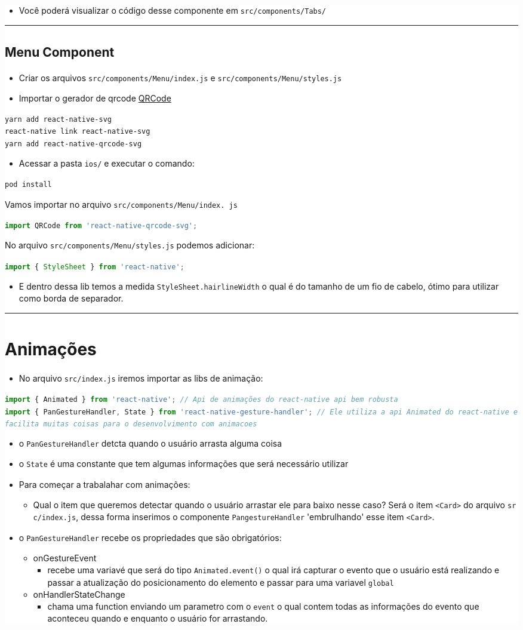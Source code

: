 - Você poderá visualizar o código desse componente em `src/components/Tabs/`

---

<h2>Menu Component</h2>

- Criar os arquivos `src/components/Menu/index.js` e `src/components/Menu/styles.js`

- Importar o gerador de qrcode [QRCode](https://github.com/awesomejerry/react-native-qrcode-svg)

```bash
yarn add react-native-svg
react-native link react-native-svg
yarn add react-native-qrcode-svg
```

- Acessar a pasta `ios/` e executar o comando:

```bash
pod install
```

Vamos importar no arquivo `src/components/Menu/index. js`

```js
import QRCode from 'react-native-qrcode-svg';
```

No arquivo `src/components/Menu/styles.js` podemos adicionar:

```js
import { StyleSheet } from 'react-native';
```

- E dentro dessa lib temos a medida `StyleSheet.hairlineWidth` o qual é do tamanho de um fio de cabelo, ótimo para utilizar como borda de separador.


---

<h1>Animações</h1>

- No arquivo `src/index.js` iremos importar as libs de animação:

```js
import { Animated } from 'react-native'; // Api de animações do react-native api bem robusta
import { PanGestureHandler, State } from 'react-native-gesture-handler'; // Ele utiliza a api Animated do react-native e facilita muitas coisas para o desenvolvimento com animacoes
```

- o `PanGestureHandler` detcta quando o usuário arrasta alguma coisa

- o `State` é uma constante que tem algumas informações que será necessário utilizar

- Para começar a trabalahar com animações:
  - Qual o item que queremos detectar quando o usuário arrastar ele para baixo nesse caso? Será o item `<Card>` do arquivo `src/index.js`, dessa forma inserimos o componente `PangestureHandler` 'embrulhando' esse item `<Card>`.

- o `PanGestureHandler` recebe os propriedades que são obrigatórios:
  - onGestureEvent
    - recebe uma variavé que será do tipo `Animated.event()` o qual irá capturar o evento que o usuário está realizando e passar a atualização do posicionamento do elemento e passar para uma variavel `global`
  - onHandlerStateChange
    - chama uma function enviando um parametro com o `event` o qual contem todas as informações do evento que aconteceu quando e enquanto o usuário for arrastando.
